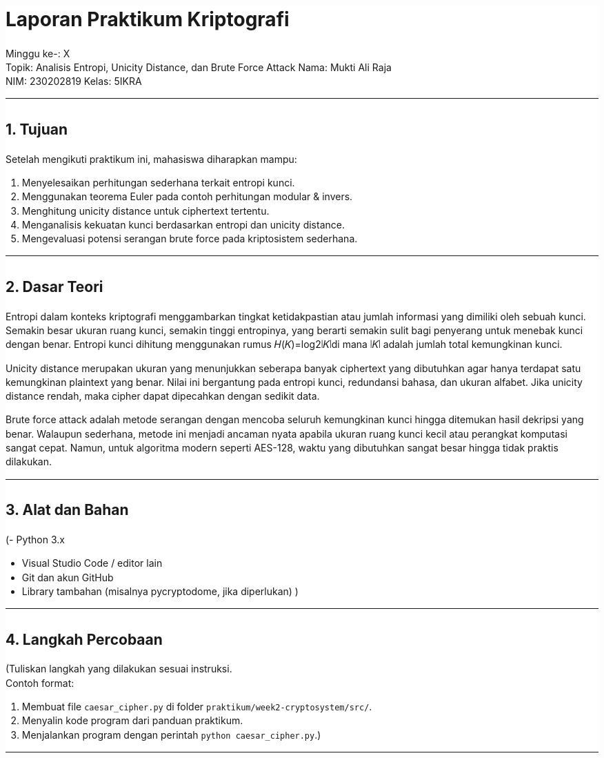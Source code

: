 # Laporan Praktikum Kriptografi
Minggu ke-: X  
Topik: Analisis Entropi, Unicity Distance, dan Brute Force Attack
Nama: Mukti Ali Raja  
NIM: 230202819
Kelas: 5IKRA  

---

## 1. Tujuan
Setelah mengikuti praktikum ini, mahasiswa diharapkan mampu:
1. Menyelesaikan perhitungan sederhana terkait entropi kunci.
2. Menggunakan teorema Euler pada contoh perhitungan modular & invers.
3. Menghitung unicity distance untuk ciphertext tertentu.
4. Menganalisis kekuatan kunci berdasarkan entropi dan unicity distance.
5. Mengevaluasi potensi serangan brute force pada kriptosistem sederhana.

---

## 2. Dasar Teori
Entropi dalam konteks kriptografi menggambarkan tingkat ketidakpastian atau jumlah informasi yang dimiliki oleh sebuah kunci. Semakin besar ukuran ruang kunci, semakin tinggi entropinya, yang berarti semakin sulit bagi penyerang untuk menebak kunci dengan benar. Entropi kunci dihitung menggunakan rumus 𝐻(𝐾)=log2∣𝐾∣di mana ∣𝐾∣ adalah jumlah total kemungkinan kunci.

Unicity distance merupakan ukuran yang menunjukkan seberapa banyak ciphertext yang dibutuhkan agar hanya terdapat satu kemungkinan plaintext yang benar. Nilai ini bergantung pada entropi kunci, redundansi bahasa, dan ukuran alfabet. Jika unicity distance rendah, maka cipher dapat dipecahkan dengan sedikit data.

Brute force attack adalah metode serangan dengan mencoba seluruh kemungkinan kunci hingga ditemukan hasil dekripsi yang benar. Walaupun sederhana, metode ini menjadi ancaman nyata apabila ukuran ruang kunci kecil atau perangkat komputasi sangat cepat. Namun, untuk algoritma modern seperti AES-128, waktu yang dibutuhkan sangat besar hingga tidak praktis dilakukan.

---

## 3. Alat dan Bahan
(- Python 3.x  
- Visual Studio Code / editor lain  
- Git dan akun GitHub  
- Library tambahan (misalnya pycryptodome, jika diperlukan)  )

---

## 4. Langkah Percobaan
(Tuliskan langkah yang dilakukan sesuai instruksi.  
Contoh format:
1. Membuat file `caesar_cipher.py` di folder `praktikum/week2-cryptosystem/src/`.
2. Menyalin kode program dari panduan praktikum.
3. Menjalankan program dengan perintah `python caesar_cipher.py`.)

---